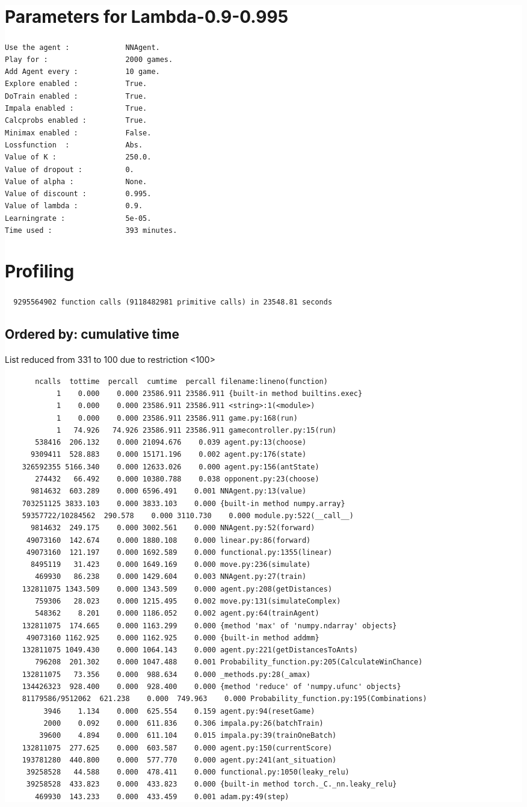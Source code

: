 # Parameters for Lambda-0.9-0.995

    Use the agent :             NNAgent.
    Play for :                  2000 games.
    Add Agent every :           10 game.
    Explore enabled :           True.
    DoTrain enabled :           True.
    Impala enabled :            True.
    Calcprobs enabled :         True.
    Minimax enabled :           False.
    Lossfunction  :             Abs.
    Value of K :                250.0.
    Value of dropout :          0.
    Value of alpha :            None.
    Value of discount :         0.995.
    Value of lambda :           0.9.
    Learningrate :              5e-05.
    Time used :                 393 minutes.

# Profiling


      9295564902 function calls (9118482981 primitive calls) in 23548.81 seconds

##    Ordered by: cumulative time
   List reduced from 331 to 100 due to restriction <100>

           ncalls  tottime  percall  cumtime  percall filename:lineno(function)
                1    0.000    0.000 23586.911 23586.911 {built-in method builtins.exec}
                1    0.000    0.000 23586.911 23586.911 <string>:1(<module>)
                1    0.000    0.000 23586.911 23586.911 game.py:168(run)
                1   74.926   74.926 23586.911 23586.911 gamecontroller.py:15(run)
           538416  206.132    0.000 21094.676    0.039 agent.py:13(choose)
          9309411  528.883    0.000 15171.196    0.002 agent.py:176(state)
        326592355 5166.340    0.000 12633.026    0.000 agent.py:156(antState)
           274432   66.492    0.000 10380.788    0.038 opponent.py:23(choose)
          9814632  603.289    0.000 6596.491    0.001 NNAgent.py:13(value)
        703251125 3833.103    0.000 3833.103    0.000 {built-in method numpy.array}
        59357722/10284562  290.578    0.000 3110.730    0.000 module.py:522(__call__)
          9814632  249.175    0.000 3002.561    0.000 NNAgent.py:52(forward)
         49073160  142.674    0.000 1880.108    0.000 linear.py:86(forward)
         49073160  121.197    0.000 1692.589    0.000 functional.py:1355(linear)
          8495119   31.423    0.000 1649.169    0.000 move.py:236(simulate)
           469930   86.238    0.000 1429.604    0.003 NNAgent.py:27(train)
        132811075 1343.509    0.000 1343.509    0.000 agent.py:208(getDistances)
           759306   28.023    0.000 1215.495    0.002 move.py:131(simulateComplex)
           548362    8.201    0.000 1186.052    0.002 agent.py:64(trainAgent)
        132811075  174.665    0.000 1163.299    0.000 {method 'max' of 'numpy.ndarray' objects}
         49073160 1162.925    0.000 1162.925    0.000 {built-in method addmm}
        132811075 1049.430    0.000 1064.143    0.000 agent.py:221(getDistancesToAnts)
           796208  201.302    0.000 1047.488    0.001 Probability_function.py:205(CalculateWinChance)
        132811075   73.356    0.000  988.634    0.000 _methods.py:28(_amax)
        134426323  928.400    0.000  928.400    0.000 {method 'reduce' of 'numpy.ufunc' objects}
        81179586/9512062  621.238    0.000  749.963    0.000 Probability_function.py:195(Combinations)
             3946    1.134    0.000  625.554    0.159 agent.py:94(resetGame)
             2000    0.092    0.000  611.836    0.306 impala.py:26(batchTrain)
            39600    4.894    0.000  611.104    0.015 impala.py:39(trainOneBatch)
        132811075  277.625    0.000  603.587    0.000 agent.py:150(currentScore)
        193781280  440.800    0.000  577.770    0.000 agent.py:241(ant_situation)
         39258528   44.588    0.000  478.411    0.000 functional.py:1050(leaky_relu)
         39258528  433.823    0.000  433.823    0.000 {built-in method torch._C._nn.leaky_relu}
           469930  143.233    0.000  433.459    0.001 adam.py:49(step)